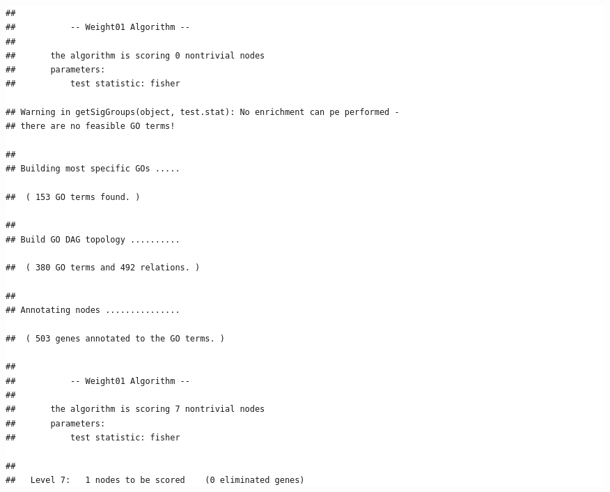     ## 
    ##           -- Weight01 Algorithm -- 
    ## 
    ##       the algorithm is scoring 0 nontrivial nodes
    ##       parameters: 
    ##           test statistic: fisher

    ## Warning in getSigGroups(object, test.stat): No enrichment can pe performed -
    ## there are no feasible GO terms!

    ## 
    ## Building most specific GOs .....

    ##  ( 153 GO terms found. )

    ## 
    ## Build GO DAG topology ..........

    ##  ( 380 GO terms and 492 relations. )

    ## 
    ## Annotating nodes ...............

    ##  ( 503 genes annotated to the GO terms. )

    ## 
    ##           -- Weight01 Algorithm -- 
    ## 
    ##       the algorithm is scoring 7 nontrivial nodes
    ##       parameters: 
    ##           test statistic: fisher

    ## 
    ##   Level 7:   1 nodes to be scored    (0 eliminated genes)
